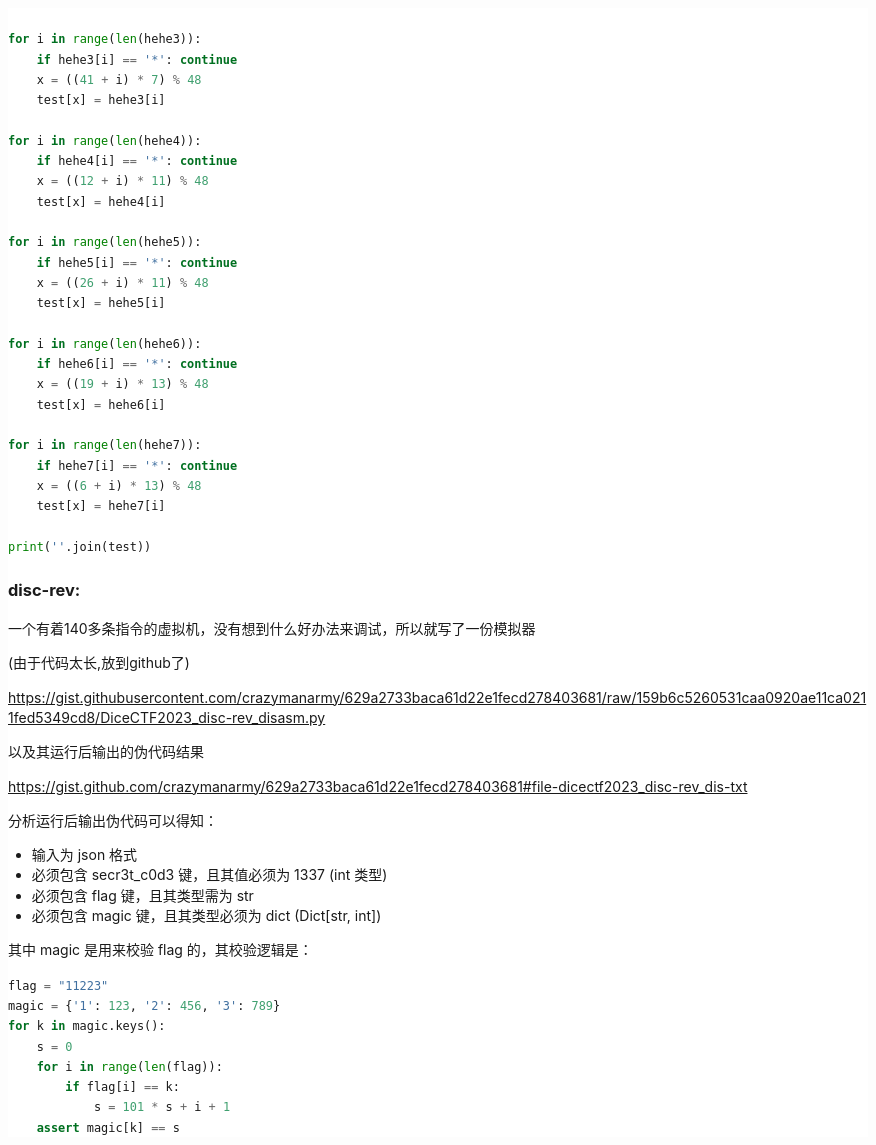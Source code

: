 ```py

for i in range(len(hehe3)):
    if hehe3[i] == '*': continue
    x = ((41 + i) * 7) % 48
    test[x] = hehe3[i]

for i in range(len(hehe4)):
    if hehe4[i] == '*': continue
    x = ((12 + i) * 11) % 48
    test[x] = hehe4[i]

for i in range(len(hehe5)):
    if hehe5[i] == '*': continue
    x = ((26 + i) * 11) % 48
    test[x] = hehe5[i]

for i in range(len(hehe6)):
    if hehe6[i] == '*': continue
    x = ((19 + i) * 13) % 48
    test[x] = hehe6[i]

for i in range(len(hehe7)):
    if hehe7[i] == '*': continue
    x = ((6 + i) * 13) % 48
    test[x] = hehe7[i]

print(''.join(test))
```

### disc-rev:

一个有着140多条指令的虚拟机，没有想到什么好办法来调试，所以就写了一份模拟器

(由于代码太长,放到github了)

https://gist.githubusercontent.com/crazymanarmy/629a2733baca61d22e1fecd278403681/raw/159b6c5260531caa0920ae11ca0211fed5349cd8/DiceCTF2023_disc-rev_disasm.py

以及其运行后输出的伪代码结果

https://gist.github.com/crazymanarmy/629a2733baca61d22e1fecd278403681#file-dicectf2023_disc-rev_dis-txt

分析运行后输出伪代码可以得知：
- 输入为 json 格式
- 必须包含 secr3t_c0d3 键，且其值必须为 1337 (int 类型)
- 必须包含 flag 键，且其类型需为 str
- 必须包含 magic 键，且其类型必须为 dict (Dict[str, int])

其中 magic 是用来校验 flag 的，其校验逻辑是：

```py
flag = "11223"
magic = {'1': 123, '2': 456, '3': 789}
for k in magic.keys():
    s = 0
    for i in range(len(flag)):
        if flag[i] == k:
            s = 101 * s + i + 1
    assert magic[k] == s
```
